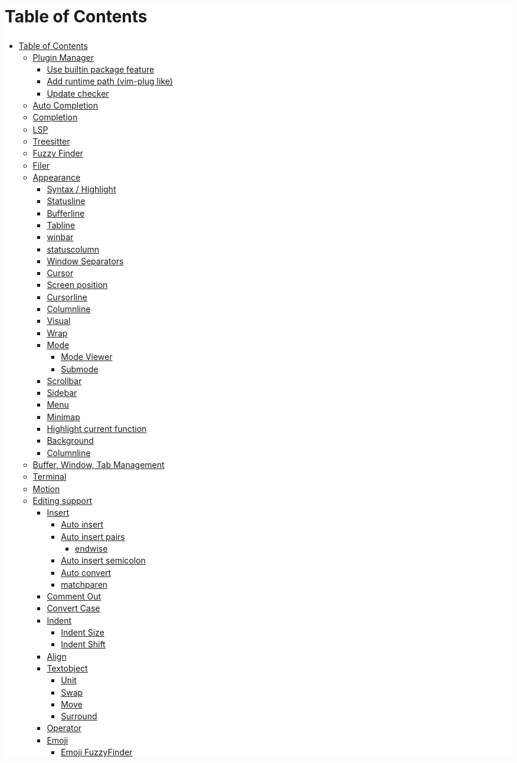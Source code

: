 # Table of Contents

- [Table of Contents](#table-of-contents)
  - [Plugin Manager](#plugin-manager)
    - [Use builtin package feature](#use-builtin-package-feature)
    - [Add runtime path (vim-plug like)](#add-runtime-path-vim-plug-like)
    - [Update checker](#update-checker)
  - [Auto Completion](#auto-completion)
  - [Completion](#completion)
  - [LSP](#lsp)
  - [Treesitter](#treesitter)
  - [Fuzzy Finder](#fuzzy-finder)
  - [Filer](#filer)
  - [Appearance](#appearance)
    - [Syntax / Highlight](#syntax--highlight)
    - [Statusline](#statusline)
    - [Bufferline](#bufferline)
    - [Tabline](#tabline)
    - [winbar](#winbar)
    - [statuscolumn](#statuscolumn)
    - [Window Separators](#window-separators)
    - [Cursor](#cursor)
    - [Screen position](#screen-position)
    - [Cursorline](#cursorline)
    - [Columnline](#columnline)
    - [Visual](#visual)
    - [Wrap](#wrap)
    - [Mode](#mode)
      - [Mode Viewer](#mode-viewer)
      - [Submode](#submode)
    - [Scrollbar](#scrollbar)
    - [Sidebar](#sidebar)
    - [Menu](#menu)
    - [Minimap](#minimap)
    - [Highlight current function](#highlight-current-function)
    - [Background](#background)
    - [Columnline](#columnline-1)
  - [Buffer, Window, Tab Management](#buffer-window-tab-management)
  - [Terminal](#terminal)
  - [Motion](#motion)
  - [Editing support](#editing-support)
    - [Insert](#insert)
      - [Auto insert](#auto-insert)
      - [Auto insert pairs](#auto-insert-pairs)
        - [endwise](#endwise)
      - [Auto insert semicolon](#auto-insert-semicolon)
      - [Auto convert](#auto-convert)
      - [matchparen](#matchparen)
    - [Comment Out](#comment-out)
    - [Convert Case](#convert-case)
    - [Indent](#indent)
      - [Indent Size](#indent-size)
      - [Indent Shift](#indent-shift)
    - [Align](#align)
    - [Textobject](#textobject)
      - [Unit](#unit)
      - [Swap](#swap)
      - [Move](#move)
      - [Surround](#surround)
    - [Operator](#operator)
    - [Emoji](#emoji)
      - [Emoji FuzzyFinder](#emoji-fuzzyfinder)